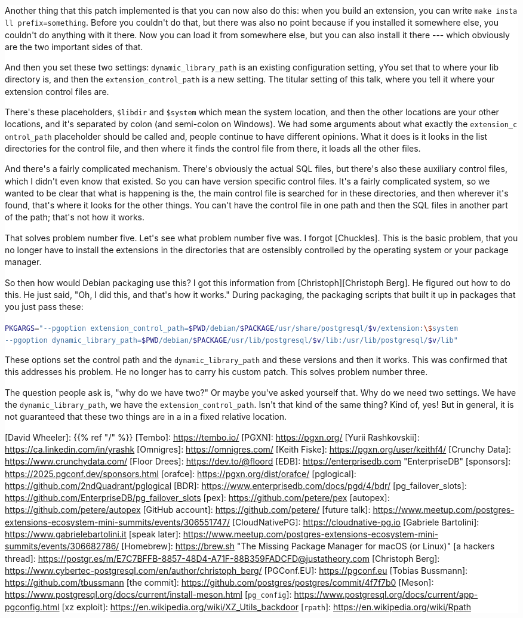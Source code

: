 Another thing that this patch implemented is that you can now also do this:
when you build an extension, you can write `make install prefix=something`.
Before you couldn't do that, but there was also no point because if you
installed it somewhere else, you couldn't do anything with it there. Now you
can load it from somewhere else, but you can also install it there --- which
obviously are the two important sides of that.

And then you set these two settings: `dynamic_library_path` is an existing
configuration setting, yYou set that to where your lib directory is, and then
the `extension_control_path` is a new setting. The titular setting of this
talk, where you tell it where your extension control files are.

There's these placeholders, `$libdir` and `$system` which mean the system
location, and then the other locations are your other locations, and it's
separated by colon (and semi-colon on Windows). We had some arguments about
what exactly the `extension_control_path` placeholder should be called and,
people continue to have different opinions. What it does is it looks in the
list directories for the control file, and then where it finds the control
file from there, it loads all the other files.

And there's a fairly complicated mechanism. There's obviously the actual SQL
files, but there's also these auxiliary control files, which I didn't even
know that existed. So you can have version specific control files. It's a
fairly complicated system, so we wanted to be clear  that what is happening is
the, the main control file  is searched for in these directories, and then
wherever it's found, that's where it looks for the other things. You can't
have the control file in one path and then the SQL files in another part of
the path; that's not how it works.

That solves problem number five. Let's see what problem number five was. I
forgot [Chuckles]. This is the basic problem, that you no longer have to
install the extensions in the directories that are ostensibly controlled by
the operating system or your package manager.

So then how would Debian packaging use this? I got this information from
[Christoph][Christoph Berg]. He figured out how to do this. He just said, "Oh,
I did this, and that's how it works." During packaging, the packaging scripts
that built it up in packages that you just pass these:

```sh
PKGARGS="--pgoption extension_control_path=$PWD/debian/$PACKAGE/usr/share/postgresql/$v/extension:\$system
--pgoption dynamic_library_path=$PWD/debian/$PACKAGE/usr/lib/postgresql/$v/lib:/usr/lib/postgresql/$v/lib"
```

These options set the control path and the `dynamic_library_path` and these
versions and then it works. This was confirmed that this addresses his
problem. He no longer has to carry his custom patch. This solves problem
number three.

The question people ask is, "why do we have two?" Or maybe you've asked
yourself that. Why do we need two settings. We have the
`dynamic_library_path`, we have the `extension_control_path`. Isn't that kind
of the same thing? Kind of, yes! But in general, it is not guaranteed that
these two things are in a in a fixed relative location.


  [mini-summit]: https://www.meetup.com/postgres-extensions-ecosystem-mini-summits/
  [summit]: https://www.pgevents.ca/events/pgconfdev2025/schedule/session/241/
  [PGConf.dev]: https://2025.pgconf.dev "PostgreSQL Development Conference 2025"
  [Peter Eisentraut]: https://peter.eisentraut.org
  [David Wheeler]: {{% ref "/" %}}
  [Tembo]: https://tembo.io/
  [PGXN]: https://pgxn.org/
  [Yurii Rashkovskii]: https://ca.linkedin.com/in/yrashk
  [Omnigres]: https://omnigres.com/
  [Keith Fiske]: https://pgxn.org/user/keithf4/
  [Crunchy Data]: https://www.crunchydata.com/
  [Floor Drees]: https://dev.to/@floord
  [EDB]: https://enterprisedb.com "EnterpriseDB"
  [sponsors]: https://2025.pgconf.dev/sponsors.html
  [orafce]: https://pgxn.org/dist/orafce/
  [pglogical]: https://github.com/2ndQuadrant/pglogical
  [BDR]: https://www.enterprisedb.com/docs/pgd/4/bdr/
  [pg_failover_slots]: https://github.com/EnterpriseDB/pg_failover_slots
  [pex]: https://github.com/petere/pex
  [autopex]: https://github.com/petere/autopex
  [GitHub account]: https://github.com/petere/
  [future talk]: https://www.meetup.com/postgres-extensions-ecosystem-mini-summits/events/306551747/
  [CloudNativePG]: https://cloudnative-pg.io
  [Gabriele Bartolini]: https://www.gabrielebartolini.it
  [speak later]: https://www.meetup.com/postgres-extensions-ecosystem-mini-summits/events/306682786/
  [Homebrew]: https://brew.sh "The Missing Package Manager for macOS (or Linux)"
  [a hackers thread]: https://postgr.es/m/E7C7BFFB-8857-48D4-A71F-88B359FADCFD@justatheory.com
  [Christoph Berg]: https://www.cybertec-postgresql.com/en/author/christoph_berg/
  [PGConf.EU]: https://pgconf.eu
  [Tobias Bussmann]: https://github.com/tbussmann
  [the commit]: https://github.com/postgres/postgres/commit/4f7f7b0
  [Meson]: https://www.postgresql.org/docs/current/install-meson.html
  [`pg_config`]: https://www.postgresql.org/docs/current/app-pgconfig.html
  [xz exploit]: https://en.wikipedia.org/wiki/XZ_Utils_backdoor
  [`rpath`]: https://en.wikipedia.org/wiki/Rpath